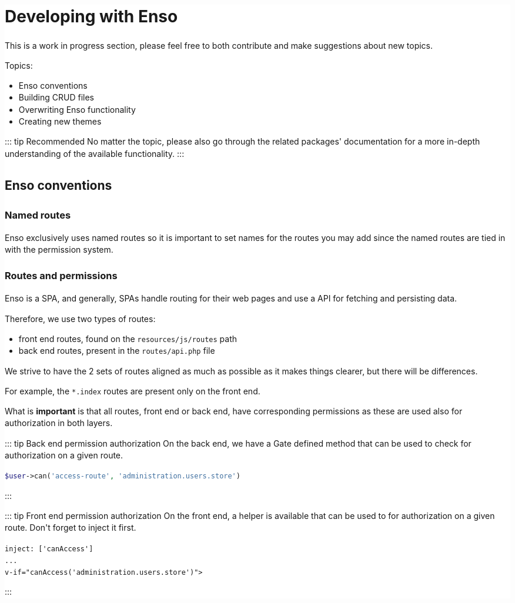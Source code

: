 # Developing with Enso

This is a work in progress section, please feel free to both contribute and 
make suggestions about new topics.

Topics:
* Enso conventions
* Building CRUD files
* Overwriting Enso functionality
* Creating new themes

::: tip Recommended
No matter the topic, please also go through the related packages' documentation
for a more in-depth understanding of the available functionality.
:::

## Enso conventions

### Named routes

Enso exclusively uses named routes so it is important to set names for the routes you may add since 
the named routes are tied in with the permission system.

### Routes and permissions

Enso is a SPA, and generally, SPAs handle routing for their web pages 
and use a API for fetching and persisting data.

Therefore, we use two types of routes:
- front end routes, found on the `resources/js/routes` path
- back end routes, present in the `routes/api.php` file

We strive to have the 2 sets of routes aligned as much as possible as it makes things clearer,
but there will be differences. 

For example, the `*.index` routes are present only on the front end.

What is **important** is that all routes, front end or back end, have corresponding permissions as these 
are used also for authorization in both layers. 

::: tip Back end permission authorization
On the back end, we have a Gate defined method that can be used to check 
for authorization on a given route.
```php
$user->can('access-route', 'administration.users.store')
``` 
:::

::: tip Front end permission authorization
On the front end, a helper is available that can be used to for authorization on a given route. 
Don't forget to inject it first. 
```vue
inject: ['canAccess']
...
v-if="canAccess('administration.users.store')">
``` 
:::
